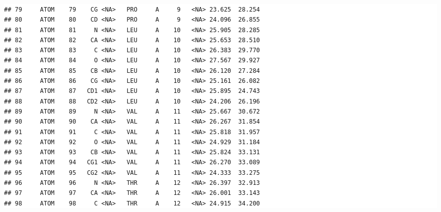     ## 79     ATOM    79    CG <NA>   PRO     A     9   <NA> 23.625  28.254
    ## 80     ATOM    80    CD <NA>   PRO     A     9   <NA> 24.096  26.855
    ## 81     ATOM    81     N <NA>   LEU     A    10   <NA> 25.905  28.285
    ## 82     ATOM    82    CA <NA>   LEU     A    10   <NA> 25.653  28.510
    ## 83     ATOM    83     C <NA>   LEU     A    10   <NA> 26.383  29.770
    ## 84     ATOM    84     O <NA>   LEU     A    10   <NA> 27.567  29.927
    ## 85     ATOM    85    CB <NA>   LEU     A    10   <NA> 26.120  27.284
    ## 86     ATOM    86    CG <NA>   LEU     A    10   <NA> 25.161  26.082
    ## 87     ATOM    87   CD1 <NA>   LEU     A    10   <NA> 25.895  24.743
    ## 88     ATOM    88   CD2 <NA>   LEU     A    10   <NA> 24.206  26.196
    ## 89     ATOM    89     N <NA>   VAL     A    11   <NA> 25.667  30.672
    ## 90     ATOM    90    CA <NA>   VAL     A    11   <NA> 26.267  31.854
    ## 91     ATOM    91     C <NA>   VAL     A    11   <NA> 25.818  31.957
    ## 92     ATOM    92     O <NA>   VAL     A    11   <NA> 24.929  31.184
    ## 93     ATOM    93    CB <NA>   VAL     A    11   <NA> 25.824  33.131
    ## 94     ATOM    94   CG1 <NA>   VAL     A    11   <NA> 26.270  33.089
    ## 95     ATOM    95   CG2 <NA>   VAL     A    11   <NA> 24.333  33.275
    ## 96     ATOM    96     N <NA>   THR     A    12   <NA> 26.397  32.913
    ## 97     ATOM    97    CA <NA>   THR     A    12   <NA> 26.001  33.143
    ## 98     ATOM    98     C <NA>   THR     A    12   <NA> 24.915  34.200
